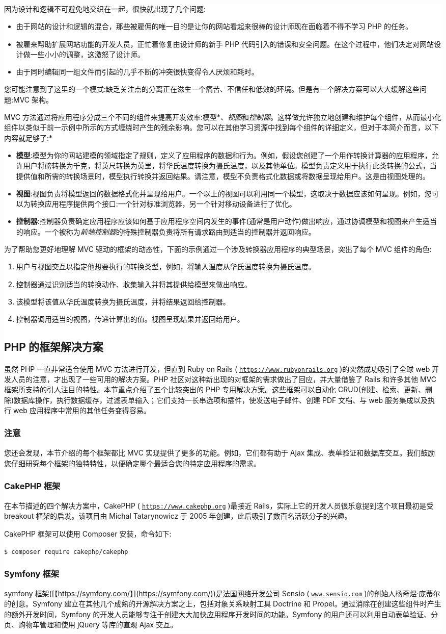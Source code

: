 因为设计和逻辑不可避免地交织在一起，很快就出现了几个问题:

*   由于网站的设计和逻辑的混合，那些被雇佣的唯一目的是让你的网站看起来很棒的设计师现在面临着不得不学习 PHP 的任务。

*   被雇来帮助扩展网站功能的开发人员，正忙着修复由设计师的新手 PHP 代码引入的错误和安全问题。在这个过程中，他们决定对网站设计做一些小小的调整，这激怒了设计师。

*   由于同时编辑同一组文件而引起的几乎不断的冲突很快变得令人厌烦和耗时。

您可能注意到了这里的一个模式:缺乏关注点的分离正在滋生一个痛苦、不信任和低效的环境。但是有一个解决方案可以大大缓解这些问题:MVC 架构。

MVC 方法通过将应用程序分成三个不同的组件来提高开发效率:模型*、*视图*和*控制器*。这样做允许独立地创建和维护每个组件，从而最小化组件以类似于前一示例中所示的方式缠绕时产生的残余影响。您可以在其他学习资源中找到每个组件的详细定义，但对于本简介而言，以下内容就足够了:*

*   **模型**:模型为你的网站建模的领域指定了规则，定义了应用程序的数据和行为。例如，假设您创建了一个用作转换计算器的应用程序，允许用户将磅转换为千克，将英尺转换为英里，将华氏温度转换为摄氏温度，以及其他单位。模型负责定义用于执行此类转换的公式，当提供值和所需的转换场景时，模型执行转换并返回结果。请注意，模型不负责格式化数据或将数据呈现给用户。这是由视图处理的。

*   **视图**:视图负责将模型返回的数据格式化并呈现给用户。一个以上的视图可以利用同一个模型，这取决于数据应该如何呈现。例如，您可以为转换应用程序提供两个接口:一个针对标准浏览器，另一个针对移动设备进行了优化。

*   **控制器**:控制器负责确定应用程序应该如何基于应用程序空间内发生的事件(通常是用户动作)做出响应，通过协调模型和视图来产生适当的响应。一个被称为*前端控制器*的特殊控制器负责将所有请求路由到适当的控制器并返回响应。

为了帮助您更好地理解 MVC 驱动的框架的动态性，下面的示例通过一个涉及转换器应用程序的典型场景，突出了每个 MVC 组件的角色:

1.  用户与视图交互以指定他想要执行的转换类型，例如，将输入温度从华氏温度转换为摄氏温度。

2.  控制器通过识别适当的转换动作、收集输入并将其提供给模型来做出响应。

3.  该模型将该值从华氏温度转换为摄氏温度，并将结果返回给控制器。

4.  控制器调用适当的视图，传递计算出的值。视图呈现结果并返回给用户。

## PHP 的框架解决方案

虽然 PHP 一直非常适合使用 MVC 方法进行开发，但直到 Ruby on Rails ( [`https://www.rubyonrails.org`](https://www.rubyonrails.org) )的突然成功吸引了全球 web 开发人员的注意，才出现了一些可用的解决方案。PHP 社区对这种新出现的对框架的需求做出了回应，并大量借鉴了 Rails 和许多其他 MVC 框架所支持的引人注目的特性。本节重点介绍了五个比较突出的 PHP 专用解决方案。这些框架可以自动化 CRUD(创建、检索、更新、删除)数据库操作，执行数据缓存，过滤表单输入；它们支持一长串选项和插件，使发送电子邮件、创建 PDF 文档、与 web 服务集成以及执行 web 应用程序中常用的其他任务变得容易。

### 注意

您还会发现，本节介绍的每个框架都比 MVC 实现提供了更多的功能。例如，它们都有助于 Ajax 集成、表单验证和数据库交互。我们鼓励您仔细研究每个框架的独特特性，以便确定哪个最适合您的特定应用程序的需求。

### CakePHP 框架

在本节描述的四个解决方案中，CakePHP ( [`https://www.cakephp.org`](https://www.cakephp.org) )最接近 Rails，实际上它的开发人员很乐意提到这个项目最初是受 breakout 框架的启发。该项目由 Michal Tatarynowicz 于 2005 年创建，此后吸引了数百名活跃分子的兴趣。

CakePHP 框架可以使用 Composer 安装，命令如下:

```
$ composer require cakephp/cakephp

```

### Symfony 框架

symfony 框架([【https://symfony.com/】](https://symfony.com/))是法国网络开发公司 Sensio ( [`www.sensio.com`](http://www.sensio.com) )的创始人杨奇煜·庞蒂尔的创意。Symfony 建立在其他几个成熟的开源解决方案之上，包括对象关系映射工具 Doctrine 和 Propel。通过消除在创建这些组件时产生的额外开发时间，Symfony 的开发人员能够专注于创建大大加快应用程序开发时间的功能。Symfony 的用户还可以利用自动表单验证、分页、购物车管理和使用 jQuery 等库的直观 Ajax 交互。
